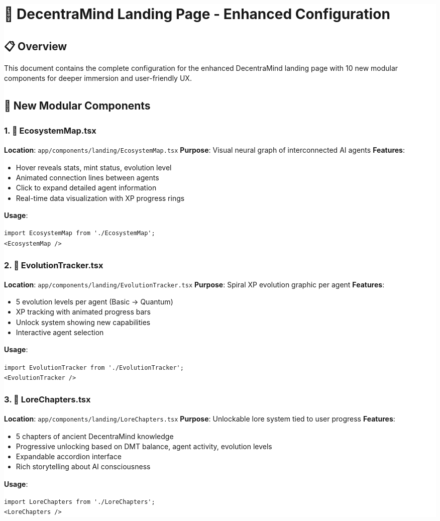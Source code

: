 # 🚀 DecentraMind Landing Page - Enhanced Configuration

## 📋 Overview
This document contains the complete configuration for the enhanced DecentraMind landing page with 10 new modular components for deeper immersion and user-friendly UX.

## 🎯 New Modular Components

### 1. 📍 EcosystemMap.tsx
**Location**: `app/components/landing/EcosystemMap.tsx`
**Purpose**: Visual neural graph of interconnected AI agents
**Features**:
- Hover reveals stats, mint status, evolution level
- Animated connection lines between agents
- Click to expand detailed agent information
- Real-time data visualization with XP progress rings

**Usage**:
```tsx
import EcosystemMap from './EcosystemMap';
<EcosystemMap />
```

### 2. 🧬 EvolutionTracker.tsx
**Location**: `app/components/landing/EvolutionTracker.tsx`
**Purpose**: Spiral XP evolution graphic per agent
**Features**:
- 5 evolution levels per agent (Basic → Quantum)
- XP tracking with animated progress bars
- Unlock system showing new capabilities
- Interactive agent selection

**Usage**:
```tsx
import EvolutionTracker from './EvolutionTracker';
<EvolutionTracker />
```

### 3. 📖 LoreChapters.tsx
**Location**: `app/components/landing/LoreChapters.tsx`
**Purpose**: Unlockable lore system tied to user progress
**Features**:
- 5 chapters of ancient DecentraMind knowledge
- Progressive unlocking based on DMT balance, agent activity, evolution levels
- Expandable accordion interface
- Rich storytelling about AI consciousness

**Usage**:
```tsx
import LoreChapters from './LoreChapters';
<LoreChapters />
```
